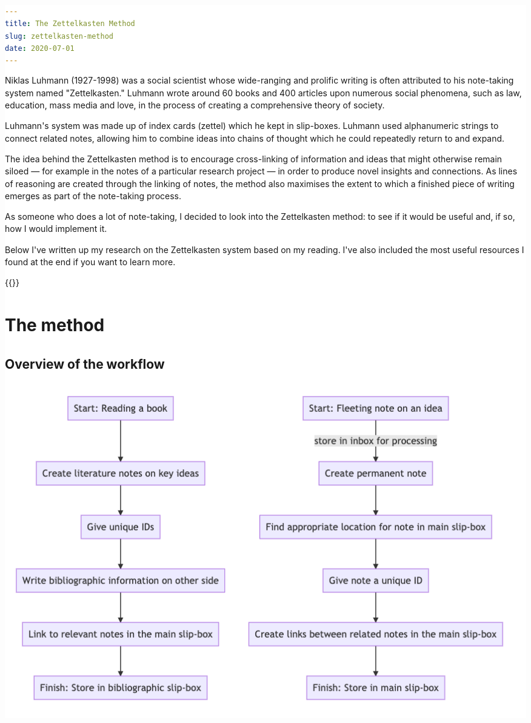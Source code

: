 ```yaml
---  
title: The Zettelkasten Method 
slug: zettelkasten-method
date: 2020-07-01
---  
```


Niklas Luhmann (1927-1998) was a social scientist whose wide-ranging and prolific writing is often attributed to his note-taking system named "Zettelkasten." Luhmann wrote around 60 books and 400 articles upon numerous social phenomena, such as law, education, mass media and love, in the process of creating a comprehensive theory of society.

Luhmann's system was made up of index cards (zettel) which he kept in  slip-boxes. Luhmann used alphanumeric strings to connect related notes, allowing him to combine ideas into chains of thought which he could repeatedly return to and expand. 

The idea behind the Zettelkasten method is to encourage cross-linking of information and ideas that might otherwise remain siloed — for example in the notes of a particular research project — in order to produce novel insights and connections. As lines of reasoning are created through the linking of notes, the method also maximises the extent to which a finished piece of writing emerges as part of the note-taking process.

As someone who does a lot of note-taking, I decided to look into the Zettelkasten method: to see if it would be useful and, if so, how I would implement it.

Below I've written up my research on the Zettelkasten system based on my reading. I've also included the most useful resources I found at the end if you want to learn more.

{{<toc>}}

# The method

## Overview of the workflow

<img src="workflow.png" />
